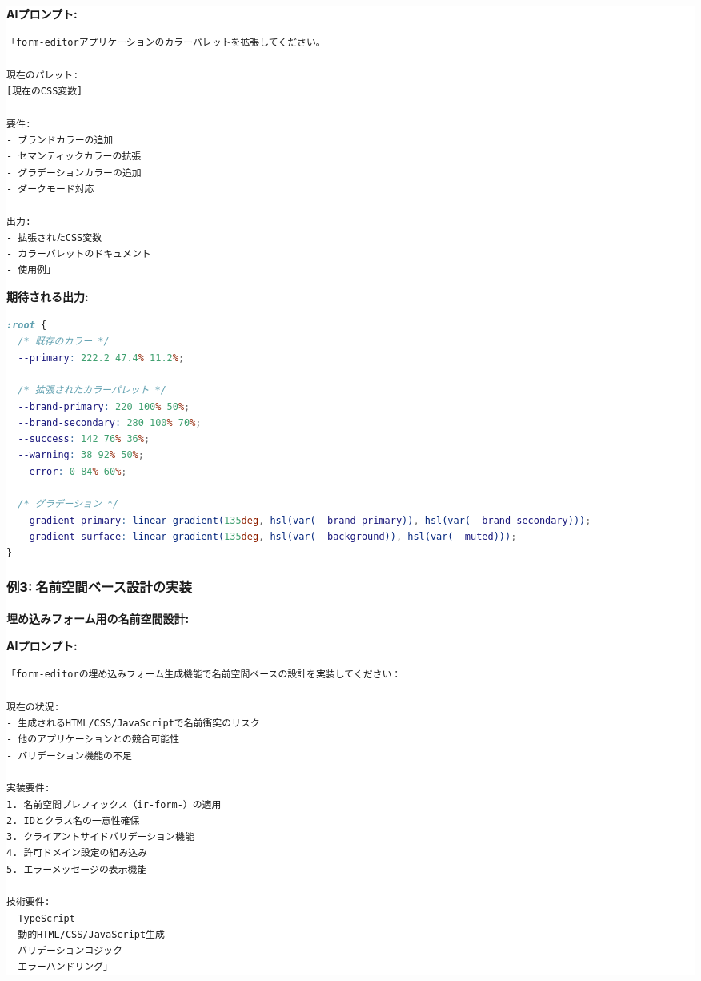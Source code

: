 **AIプロンプト:**
```
「form-editorアプリケーションのカラーパレットを拡張してください。

現在のパレット:
[現在のCSS変数]

要件:
- ブランドカラーの追加
- セマンティックカラーの拡張
- グラデーションカラーの追加
- ダークモード対応

出力:
- 拡張されたCSS変数
- カラーパレットのドキュメント
- 使用例」
```

**期待される出力:**
```css
:root {
  /* 既存のカラー */
  --primary: 222.2 47.4% 11.2%;
  
  /* 拡張されたカラーパレット */
  --brand-primary: 220 100% 50%;
  --brand-secondary: 280 100% 70%;
  --success: 142 76% 36%;
  --warning: 38 92% 50%;
  --error: 0 84% 60%;
  
  /* グラデーション */
  --gradient-primary: linear-gradient(135deg, hsl(var(--brand-primary)), hsl(var(--brand-secondary)));
  --gradient-surface: linear-gradient(135deg, hsl(var(--background)), hsl(var(--muted)));
}
```

### 例3: 名前空間ベース設計の実装

**埋め込みフォーム用の名前空間設計:**

**AIプロンプト:**
```
「form-editorの埋め込みフォーム生成機能で名前空間ベースの設計を実装してください：

現在の状況:
- 生成されるHTML/CSS/JavaScriptで名前衝突のリスク
- 他のアプリケーションとの競合可能性
- バリデーション機能の不足

実装要件:
1. 名前空間プレフィックス（ir-form-）の適用
2. IDとクラス名の一意性確保
3. クライアントサイドバリデーション機能
4. 許可ドメイン設定の組み込み
5. エラーメッセージの表示機能

技術要件:
- TypeScript
- 動的HTML/CSS/JavaScript生成
- バリデーションロジック
- エラーハンドリング」
```

